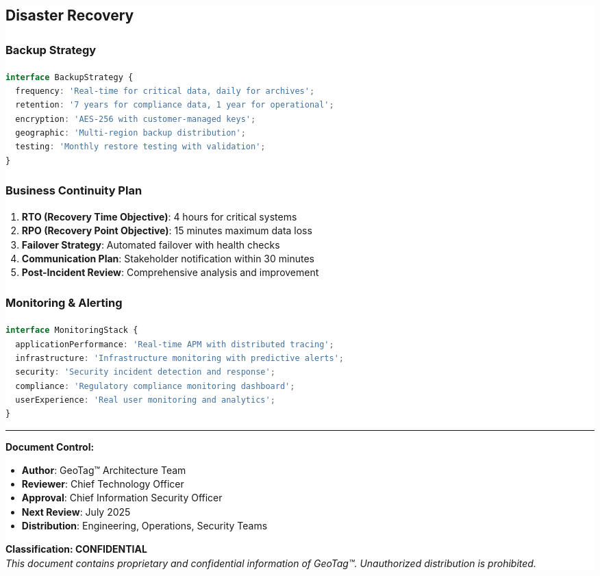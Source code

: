 ## Disaster Recovery

### Backup Strategy
```typescript
interface BackupStrategy {
  frequency: 'Real-time for critical data, daily for archives';
  retention: '7 years for compliance data, 1 year for operational';
  encryption: 'AES-256 with customer-managed keys';
  geographic: 'Multi-region backup distribution';
  testing: 'Monthly restore testing with validation';
}
```

### Business Continuity Plan
1. **RTO (Recovery Time Objective)**: 4 hours for critical systems
2. **RPO (Recovery Point Objective)**: 15 minutes maximum data loss
3. **Failover Strategy**: Automated failover with health checks
4. **Communication Plan**: Stakeholder notification within 30 minutes
5. **Post-Incident Review**: Comprehensive analysis and improvement

### Monitoring & Alerting
```typescript
interface MonitoringStack {
  applicationPerformance: 'Real-time APM with distributed tracing';
  infrastructure: 'Infrastructure monitoring with predictive alerts';
  security: 'Security incident detection and response';
  compliance: 'Regulatory compliance monitoring dashboard';
  userExperience: 'Real user monitoring and analytics';
}
```

---

**Document Control:**
- **Author**: GeoTag™ Architecture Team
- **Reviewer**: Chief Technology Officer  
- **Approval**: Chief Information Security Officer
- **Next Review**: July 2025
- **Distribution**: Engineering, Operations, Security Teams

**Classification: CONFIDENTIAL**  
*This document contains proprietary and confidential information of GeoTag™. Unauthorized distribution is prohibited.*